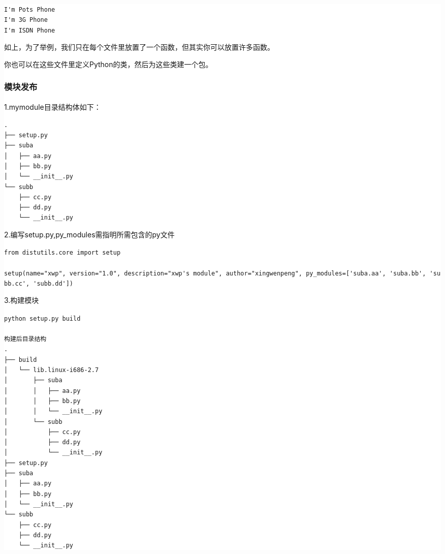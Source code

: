 	I'm Pots Phone
	I'm 3G Phone
	I'm ISDN Phone

如上，为了举例，我们只在每个文件里放置了一个函数，但其实你可以放置许多函数。


你也可以在这些文件里定义Python的类，然后为这些类建一个包。

### 模块发布

1.mymodule目录结构体如下：

    .
    ├── setup.py
    ├── suba
    │   ├── aa.py
    │   ├── bb.py
    │   └── __init__.py
    └── subb
        ├── cc.py
        ├── dd.py
        └── __init__.py

2.编写setup.py,py_modules需指明所需包含的py文件

    from distutils.core import setup

    setup(name="xwp", version="1.0", description="xwp's module", author="xingwenpeng", py_modules=['suba.aa', 'suba.bb', 'subb.cc', 'subb.dd'])

3.构建模块

    python setup.py build

    构建后目录结构
    .
    ├── build
    │   └── lib.linux-i686-2.7
    │       ├── suba
    │       │   ├── aa.py
    │       │   ├── bb.py
    │       │   └── __init__.py
    │       └── subb
    │           ├── cc.py
    │           ├── dd.py
    │           └── __init__.py
    ├── setup.py
    ├── suba
    │   ├── aa.py
    │   ├── bb.py
    │   └── __init__.py
    └── subb
        ├── cc.py
        ├── dd.py
        └── __init__.py

